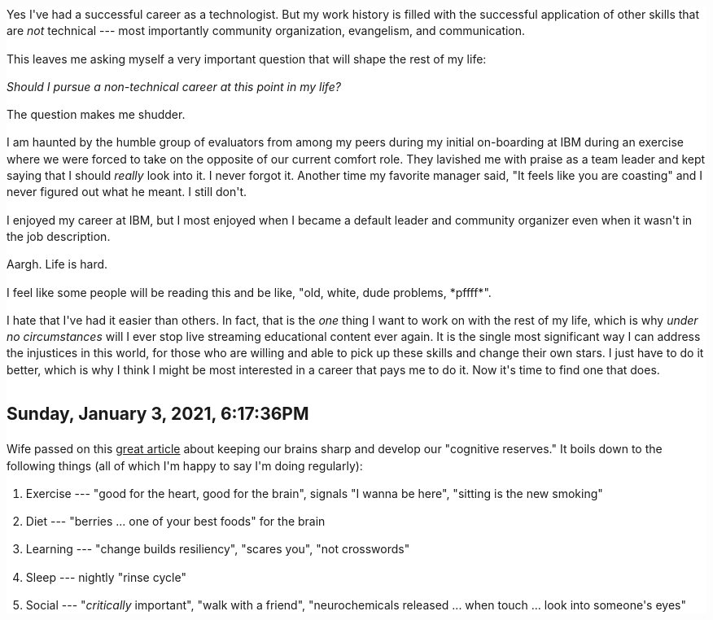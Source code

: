 Yes I've had a successful career as a technologist. But my work history
is filled with the successful application of other skills that are *not*
technical --- most importantly community organization, evangelism, and
communication.

This leaves me asking myself a very important question that will shape
the rest of my life:

*Should I pursue a non-technical career at this point in my life?*

The question makes me shudder.

I am haunted by the humble group of evaluators from among my peers
during my initial on-boarding at IBM during an exercise where we were
forced to take on the opposite of our current comfort role. They
lavished me with praise as a team leader and kept saying that I should
*really* look into it. I never forgot it. Another time my favorite
manager said, "It feels like you are coasting" and I never figured out
what he meant. I still don't.

I enjoyed my career at IBM, but I most enjoyed when I became a default
leader and community organizer even when it wasn't in the job
description.

Aargh. Life is hard.

I feel like some people will be reading this and be like, "old, white,
dude problems, \*pffff\*". 

I hate that I've had it easier than others. In fact, that is the *one*
thing I want to work on with the rest of my life, which is why *under no
circumstances* will I ever stop live streaming educational content ever
again. It is the single most significant way I can address the
injustices in this world, for those who are willing and able to pick up
these skills and change their own stars. I just have to do it better,
which is why I think I might be most interested in a career that pays me
to do it. Now it's time to find one that does.

## Sunday, January 3, 2021, 6:17:36PM

Wife passed on this [great
article](https://www.cbsnews.com/news/sanjay-gupta-prescription-for-fighting-off-dementia-keep-sharp/)
about keeping our brains sharp and develop our "cognitive reserves." It
boils down to the following things (all of which I'm happy to say I'm
doing regularly):

1. Exercise --- "good for the heart, good for the brain", signals "I wanna
   be here", "sitting is the new smoking"

1. Diet --- "berries ... one of your best foods" for the brain 

1. Learning --- "change builds resiliency", "scares you", "not crosswords"

1. Sleep --- nightly "rinse cycle" 

1. Social --- "*critically* important", "walk with a friend",
   "neurochemicals released ... when touch ... look into someone's eyes"
